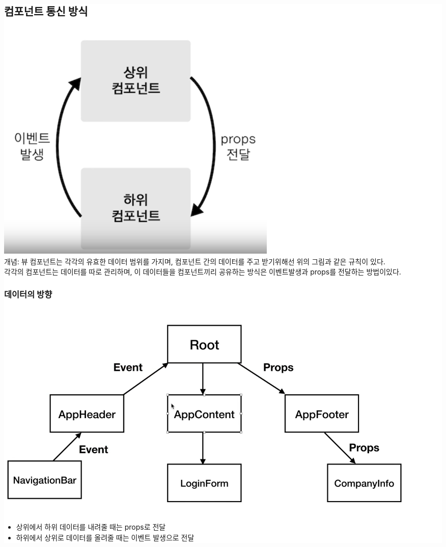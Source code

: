 ## 컴포넌트 통신 방식  
![통신방식](./images/2.png)  
개념: 뷰 컴포넌트는 각각의 유효한 데이터 범위를 가지며, 컴포넌트 간의 데이터를 주고 받기위해선 위의 그림과 같은 규칙이 있다.  
각각의 컴포넌트는 데이터를 따로 관리하며, 이 데이터들을 컴포넌트끼리 공유하는 방식은 이벤트발생과 props를 전달하는 방법이있다.   
  
### 데이터의 방향  
![데이터 전달 방향](./images/3.png) 
* 상위에서 하위 데이터를 내려줄 때는 props로 전달  
* 하위에서 상위로 데이터를 올려줄 때는 이벤트 발생으로 전달  
  